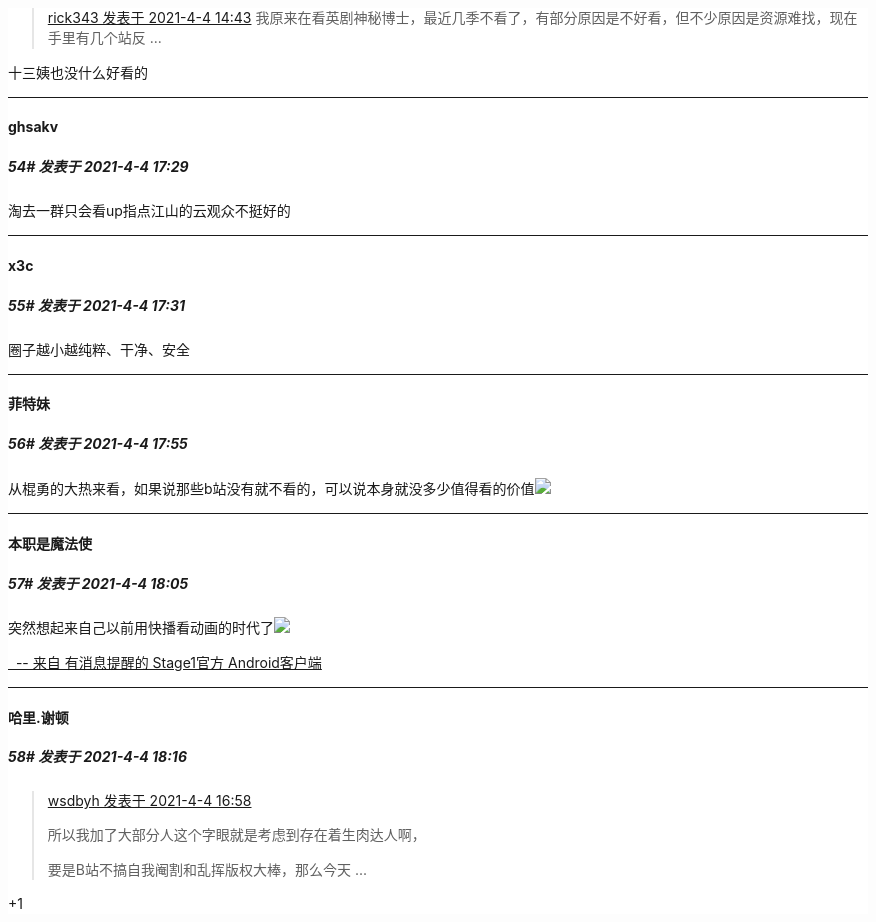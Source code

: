 
<blockquote><a href="httphttps://bbs.saraba1st.com/2b/forum.php?mod=redirect&amp;goto=findpost&amp;pid=50830071&amp;ptid=1997172" target="_blank">rick343 发表于 2021-4-4 14:43</a>
我原来在看英剧神秘博士，最近几季不看了，有部分原因是不好看，但不少原因是资源难找，现在手里有几个站反 ...</blockquote>
十三姨也没什么好看的


*****

####  ghsakv  
##### 54#       发表于 2021-4-4 17:29


淘去一群只会看up指点江山的云观众不挺好的


*****

####  x3c  
##### 55#       发表于 2021-4-4 17:31


圈子越小越纯粹、干净、安全


*****

####  菲特妹  
##### 56#       发表于 2021-4-4 17:55


从棍勇的大热来看，如果说那些b站没有就不看的，可以说本身就没多少值得看的价值<img src="https://static.saraba1st.com/image/smiley/face2017/067.png" referrerpolicy="no-referrer">


*****

####  本职是魔法使  
##### 57#       发表于 2021-4-4 18:05


突然想起来自己以前用快播看动画的时代了<img src="https://static.saraba1st.com/image/smiley/face2017/025.png" referrerpolicy="no-referrer">

[  -- 来自 有消息提醒的 Stage1官方 Android客户端](https://www.coolapk.com/apk/140634)


*****

####  哈里.谢顿  
##### 58#       发表于 2021-4-4 18:16


<blockquote><a href="httphttps://bbs.saraba1st.com/2b/forum.php?mod=redirect&amp;goto=findpost&amp;pid=50831204&amp;ptid=1997172" target="_blank">wsdbyh 发表于 2021-4-4 16:58</a>

所以我加了大部分人这个字眼就是考虑到存在着生肉达人啊，

要是B站不搞自我阉割和乱挥版权大棒，那么今天 ...</blockquote>
+1
